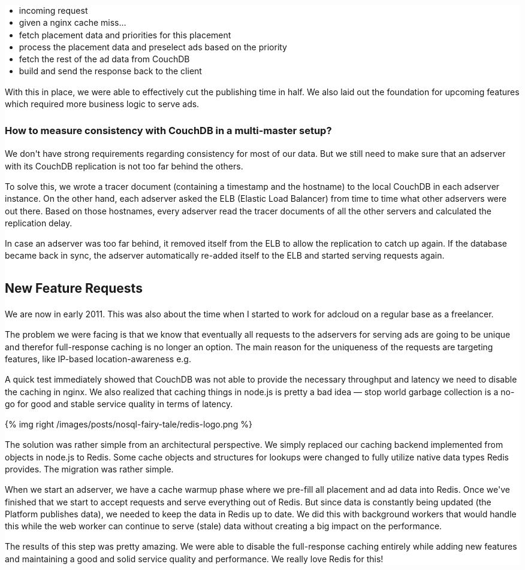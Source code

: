 * incoming request
* given a nginx cache miss...
* fetch placement data and priorities for this placement
* process the placement data and preselect ads based on the priority
* fetch the rest of the ad data from CouchDB
* build and send the response back to the client

With this in place, we were able to effectively cut the publishing time in half. We also laid out the foundation for upcoming features which required more business logic to serve ads.


### How to measure consistency with CouchDB in a multi-master setup?
We don't have strong requirements regarding consistency for most of our data. But we still need to make sure that an adserver with its CouchDB replication is not too far behind the others.

To solve this, we wrote a tracer document (containing a timestamp and the hostname) to the local CouchDB in each adserver instance. On the other hand, each adserver asked the ELB (Elastic Load Balancer) from time to time what other adservers were out there. Based on those hostnames, every adserver read the tracer documents of all the other servers and calculated the replication delay.

In case an adserver was too far behind, it removed itself from the ELB to allow the replication to catch up again. If the database became back in sync, the adserver automatically re-added itself to the ELB and started serving requests again.



## New Feature Requests
We are now in early 2011. This was also about the time when I started to work for adcloud on a regular base as a freelancer.

The problem we were facing is that we know that eventually all requests to the adservers for serving ads are going to be unique and therefor full-response caching is no longer an option. The main reason for the uniqueness of the requests are targeting features, like IP-based location-awareness e.g.

A quick test immediately showed that CouchDB was not able to provide the necessary throughput and latency we need to disable the caching in nginx. We also realized that caching things in node.js is pretty a bad idea &mdash; stop world garbage collection is a no-go for good and stable service quality in terms of latency.

{% img right /images/posts/nosql-fairy-tale/redis-logo.png %}

The solution was rather simple from an architectural perspective. We simply replaced our caching backend implemented from objects in node.js to Redis. Some cache objects and structures for lookups were changed to fully utilize native data types Redis provides. The migration was rather simple.

When we start an adserver, we have a cache warmup phase where we pre-fill all placement and ad data into Redis. Once we've finished that we start to accept requests and serve everything out of Redis. But since data is constantly being updated (the Platform publishes data), we needed to keep the data in Redis up to date. We did this with background workers that would handle this while the web worker can continue to serve (stale) data without creating a big impact on the performance.

The results of this step was pretty amazing. We were able to disable the full-response caching entirely while adding new features and maintaining a good and solid service quality and performance. We really love Redis for this!
